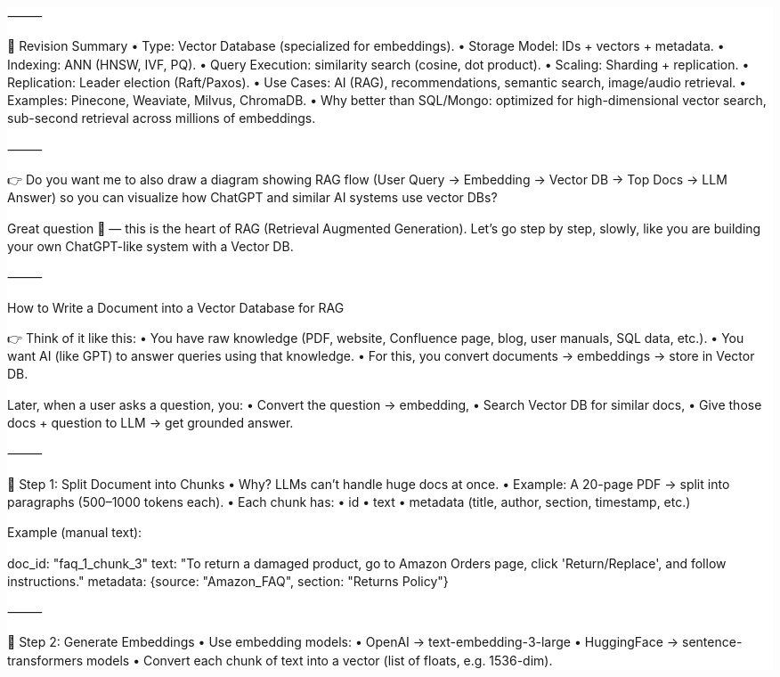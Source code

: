 
⸻

🔹 Revision Summary
•	Type: Vector Database (specialized for embeddings).
•	Storage Model: IDs + vectors + metadata.
•	Indexing: ANN (HNSW, IVF, PQ).
•	Query Execution: similarity search (cosine, dot product).
•	Scaling: Sharding + replication.
•	Replication: Leader election (Raft/Paxos).
•	Use Cases: AI (RAG), recommendations, semantic search, image/audio retrieval.
•	Examples: Pinecone, Weaviate, Milvus, ChromaDB.
•	Why better than SQL/Mongo: optimized for high-dimensional vector search, sub-second retrieval across millions of embeddings.

⸻

👉 Do you want me to also draw a diagram showing RAG flow (User Query → Embedding → Vector DB → Top Docs → LLM Answer) so you can visualize how ChatGPT and similar AI systems use vector DBs?

Great question 🙌 — this is the heart of RAG (Retrieval Augmented Generation). Let’s go step by step, slowly, like you are building your own ChatGPT-like system with a Vector DB.

⸻

How to Write a Document into a Vector Database for RAG

👉 Think of it like this:
•	You have raw knowledge (PDF, website, Confluence page, blog, user manuals, SQL data, etc.).
•	You want AI (like GPT) to answer queries using that knowledge.
•	For this, you convert documents → embeddings → store in Vector DB.

Later, when a user asks a question, you:
•	Convert the question → embedding,
•	Search Vector DB for similar docs,
•	Give those docs + question to LLM → get grounded answer.

⸻

🔹 Step 1: Split Document into Chunks
•	Why? LLMs can’t handle huge docs at once.
•	Example: A 20-page PDF → split into paragraphs (500–1000 tokens each).
•	Each chunk has:
•	id
•	text
•	metadata (title, author, section, timestamp, etc.)

Example (manual text):

doc_id: "faq_1_chunk_3"
text: "To return a damaged product, go to Amazon Orders page, click 'Return/Replace', and follow instructions."
metadata: {source: "Amazon_FAQ", section: "Returns Policy"}


⸻

🔹 Step 2: Generate Embeddings
•	Use embedding models:
•	OpenAI → text-embedding-3-large
•	HuggingFace → sentence-transformers models
•	Convert each chunk of text into a vector (list of floats, e.g. 1536-dim).
